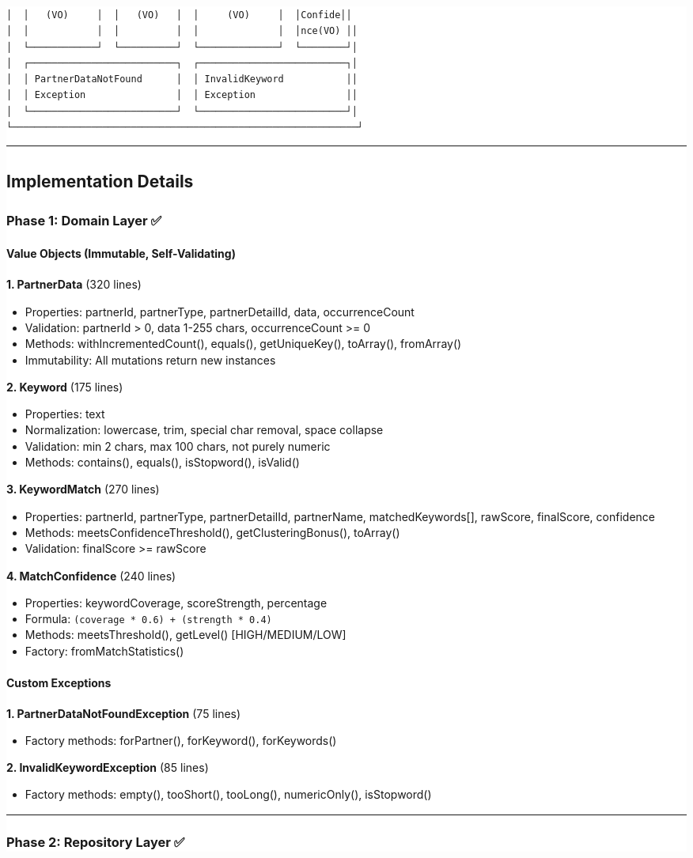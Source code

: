 ```
│  │   (VO)     │  │   (VO)   │  │     (VO)     │  │Confide││
│  │            │  │          │  │              │  │nce(VO) ││
│  └────────────┘  └──────────┘  └──────────────┘  └────────┘│
│  ┌──────────────────────────┐  ┌──────────────────────────┐│
│  │ PartnerDataNotFound      │  │ InvalidKeyword           ││
│  │ Exception                │  │ Exception                ││
│  └──────────────────────────┘  └──────────────────────────┘│
└─────────────────────────────────────────────────────────────┘
```

---

## Implementation Details

### Phase 1: Domain Layer ✅

#### Value Objects (Immutable, Self-Validating)

**1. PartnerData** (320 lines)
- Properties: partnerId, partnerType, partnerDetailId, data, occurrenceCount
- Validation: partnerId > 0, data 1-255 chars, occurrenceCount >= 0
- Methods: withIncrementedCount(), equals(), getUniqueKey(), toArray(), fromArray()
- Immutability: All mutations return new instances

**2. Keyword** (175 lines)
- Properties: text
- Normalization: lowercase, trim, special char removal, space collapse
- Validation: min 2 chars, max 100 chars, not purely numeric
- Methods: contains(), equals(), isStopword(), isValid()

**3. KeywordMatch** (270 lines)
- Properties: partnerId, partnerType, partnerDetailId, partnerName, matchedKeywords[], rawScore, finalScore, confidence
- Methods: meetsConfidenceThreshold(), getClusteringBonus(), toArray()
- Validation: finalScore >= rawScore

**4. MatchConfidence** (240 lines)
- Properties: keywordCoverage, scoreStrength, percentage
- Formula: `(coverage * 0.6) + (strength * 0.4)`
- Methods: meetsThreshold(), getLevel() [HIGH/MEDIUM/LOW]
- Factory: fromMatchStatistics()

#### Custom Exceptions

**1. PartnerDataNotFoundException** (75 lines)
- Factory methods: forPartner(), forKeyword(), forKeywords()

**2. InvalidKeywordException** (85 lines)
- Factory methods: empty(), tooShort(), tooLong(), numericOnly(), isStopword()

---

### Phase 2: Repository Layer ✅
